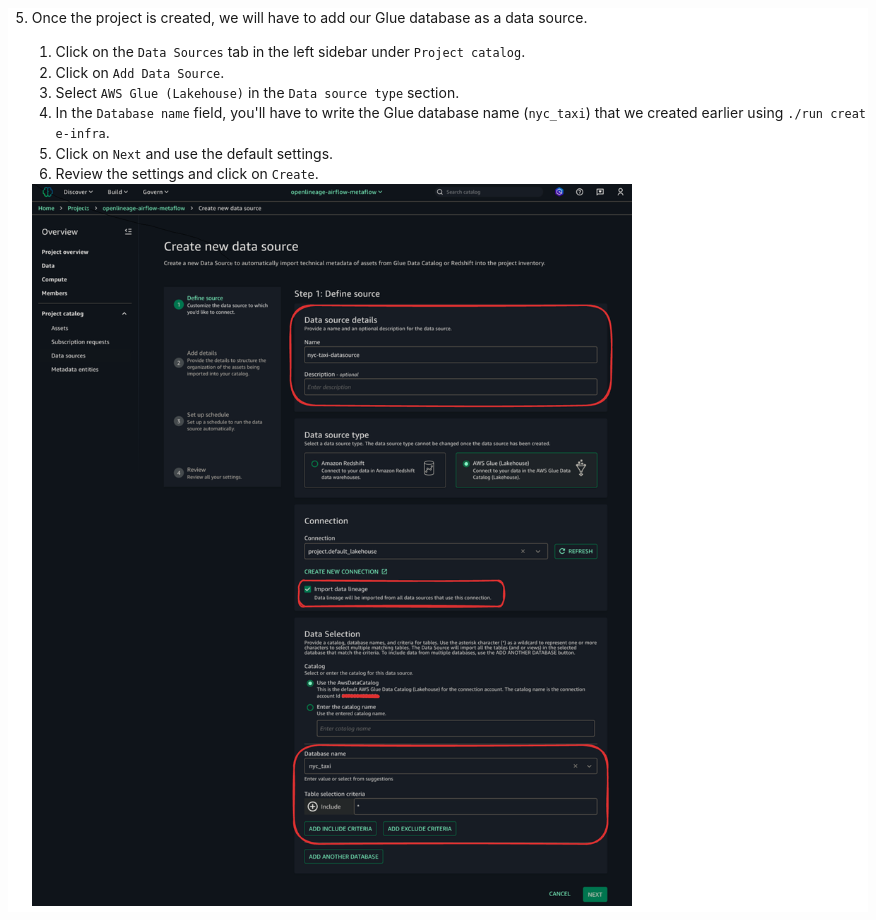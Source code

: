 5. Once the project is created, we will have to add our Glue database as a data source.

   1. Click on the `Data Sources` tab in the left sidebar under `Project catalog`.
   2. Click on `Add Data Source`.
   3. Select `AWS Glue (Lakehouse)` in the `Data source type` section.
   4. In the `Database name` field, you'll have to write the Glue database name (`nyc_taxi`) that we created earlier using `./run create-infra`.
   5. Click on `Next` and use the default settings.
   6. Review the settings and click on `Create`.

   <img src="./images/datazone/add-data-source.png" width="600px" alt="Add Data Source" class="center"/>
